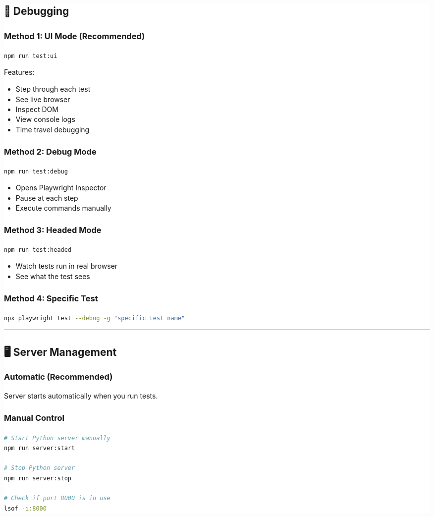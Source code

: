 
## 🐛 Debugging

### Method 1: UI Mode (Recommended)
```bash
npm run test:ui
```
Features:
- Step through each test
- See live browser
- Inspect DOM
- View console logs
- Time travel debugging

### Method 2: Debug Mode
```bash
npm run test:debug
```
- Opens Playwright Inspector
- Pause at each step
- Execute commands manually

### Method 3: Headed Mode
```bash
npm run test:headed
```
- Watch tests run in real browser
- See what the test sees

### Method 4: Specific Test
```bash
npx playwright test --debug -g "specific test name"
```

---

## 🖥️ Server Management

### Automatic (Recommended)
Server starts automatically when you run tests.

### Manual Control
```bash
# Start Python server manually
npm run server:start

# Stop Python server
npm run server:stop

# Check if port 8000 is in use
lsof -i:8000
```
